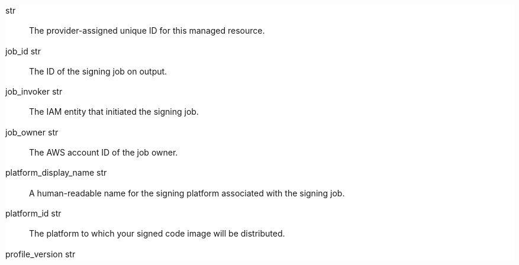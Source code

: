 </span>
        <span class="property-indicator"></span>
        <span class="property-type">str</span>
    </dt>
    <dd><p>The provider-assigned unique ID for this managed resource.</p>
</dd><dt class="property-"
            title="">
        <span id="job_id_python">
<a data-swiftype-name="resource-property" data-swiftype-type="text" href="#job_id_python" style="color: inherit; text-decoration: inherit;">job_<wbr>id</a>
</span>
        <span class="property-indicator"></span>
        <span class="property-type">str</span>
    </dt>
    <dd><p>The ID of the signing job on output.</p>
</dd><dt class="property-"
            title="">
        <span id="job_invoker_python">
<a data-swiftype-name="resource-property" data-swiftype-type="text" href="#job_invoker_python" style="color: inherit; text-decoration: inherit;">job_<wbr>invoker</a>
</span>
        <span class="property-indicator"></span>
        <span class="property-type">str</span>
    </dt>
    <dd><p>The IAM entity that initiated the signing job.</p>
</dd><dt class="property-"
            title="">
        <span id="job_owner_python">
<a data-swiftype-name="resource-property" data-swiftype-type="text" href="#job_owner_python" style="color: inherit; text-decoration: inherit;">job_<wbr>owner</a>
</span>
        <span class="property-indicator"></span>
        <span class="property-type">str</span>
    </dt>
    <dd><p>The AWS account ID of the job owner.</p>
</dd><dt class="property-"
            title="">
        <span id="platform_display_name_python">
<a data-swiftype-name="resource-property" data-swiftype-type="text" href="#platform_display_name_python" style="color: inherit; text-decoration: inherit;">platform_<wbr>display_<wbr>name</a>
</span>
        <span class="property-indicator"></span>
        <span class="property-type">str</span>
    </dt>
    <dd><p>A human-readable name for the signing platform associated with the signing job.</p>
</dd><dt class="property-"
            title="">
        <span id="platform_id_python">
<a data-swiftype-name="resource-property" data-swiftype-type="text" href="#platform_id_python" style="color: inherit; text-decoration: inherit;">platform_<wbr>id</a>
</span>
        <span class="property-indicator"></span>
        <span class="property-type">str</span>
    </dt>
    <dd><p>The platform to which your signed code image will be distributed.</p>
</dd><dt class="property-"
            title="">
        <span id="profile_version_python">
<a data-swiftype-name="resource-property" data-swiftype-type="text" href="#profile_version_python" style="color: inherit; text-decoration: inherit;">profile_<wbr>version</a>
</span>
        <span class="property-indicator"></span>
        <span class="property-type">str</span>
    </dt>